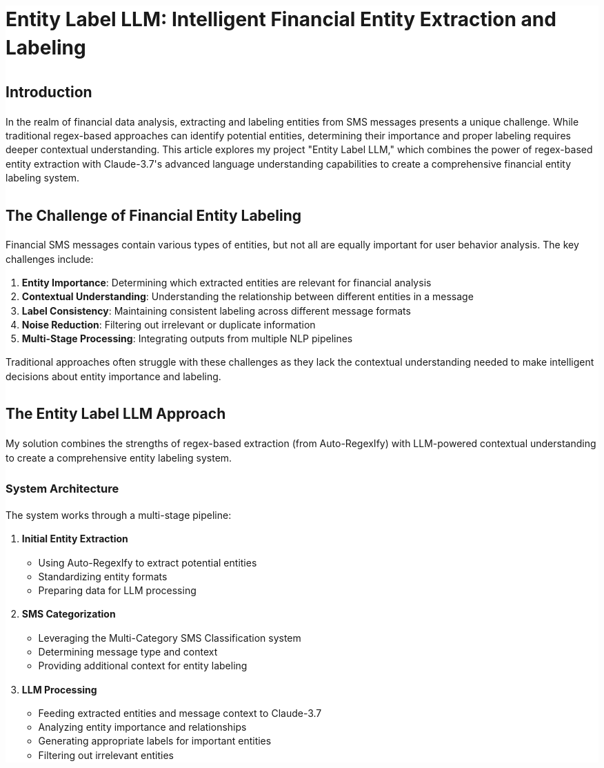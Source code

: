 # Entity Label LLM: Intelligent Financial Entity Extraction and Labeling

## Introduction

In the realm of financial data analysis, extracting and labeling entities from SMS messages presents a unique challenge. While traditional regex-based approaches can identify potential entities, determining their importance and proper labeling requires deeper contextual understanding. This article explores my project "Entity Label LLM," which combines the power of regex-based entity extraction with Claude-3.7's advanced language understanding capabilities to create a comprehensive financial entity labeling system.

## The Challenge of Financial Entity Labeling

Financial SMS messages contain various types of entities, but not all are equally important for user behavior analysis. The key challenges include:

1. **Entity Importance**: Determining which extracted entities are relevant for financial analysis
2. **Contextual Understanding**: Understanding the relationship between different entities in a message
3. **Label Consistency**: Maintaining consistent labeling across different message formats
4. **Noise Reduction**: Filtering out irrelevant or duplicate information
5. **Multi-Stage Processing**: Integrating outputs from multiple NLP pipelines

Traditional approaches often struggle with these challenges as they lack the contextual understanding needed to make intelligent decisions about entity importance and labeling.

## The Entity Label LLM Approach

My solution combines the strengths of regex-based extraction (from Auto-RegexIfy) with LLM-powered contextual understanding to create a comprehensive entity labeling system.

### System Architecture

The system works through a multi-stage pipeline:

1. **Initial Entity Extraction**
   - Using Auto-RegexIfy to extract potential entities
   - Standardizing entity formats
   - Preparing data for LLM processing

2. **SMS Categorization**
   - Leveraging the Multi-Category SMS Classification system
   - Determining message type and context
   - Providing additional context for entity labeling

3. **LLM Processing**
   - Feeding extracted entities and message context to Claude-3.7
   - Analyzing entity importance and relationships
   - Generating appropriate labels for important entities
   - Filtering out irrelevant entities

